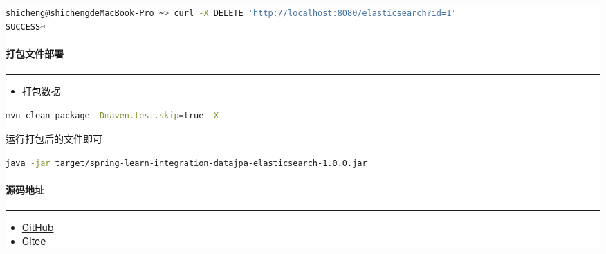 ```bash
shicheng@shichengdeMacBook-Pro ~> curl -X DELETE 'http://localhost:8080/elasticsearch?id=1'
SUCCESS⏎
```

#### 打包文件部署

---

- 打包数据

```bash
mvn clean package -Dmaven.test.skip=true -X
```

运行打包后的文件即可

```bash
java -jar target/spring-learn-integration-datajpa-elasticsearch-1.0.0.jar
```

#### 源码地址

---

- [GitHub](https://github.com/qianmoQ/spring-learn-integration/tree/master/datajpa/datajpa-elasticsearch)
- [Gitee](https://gitee.com/qianmoQ/spring-learn-integration/tree/master/datajpa/datajpa-elasticsearch)

